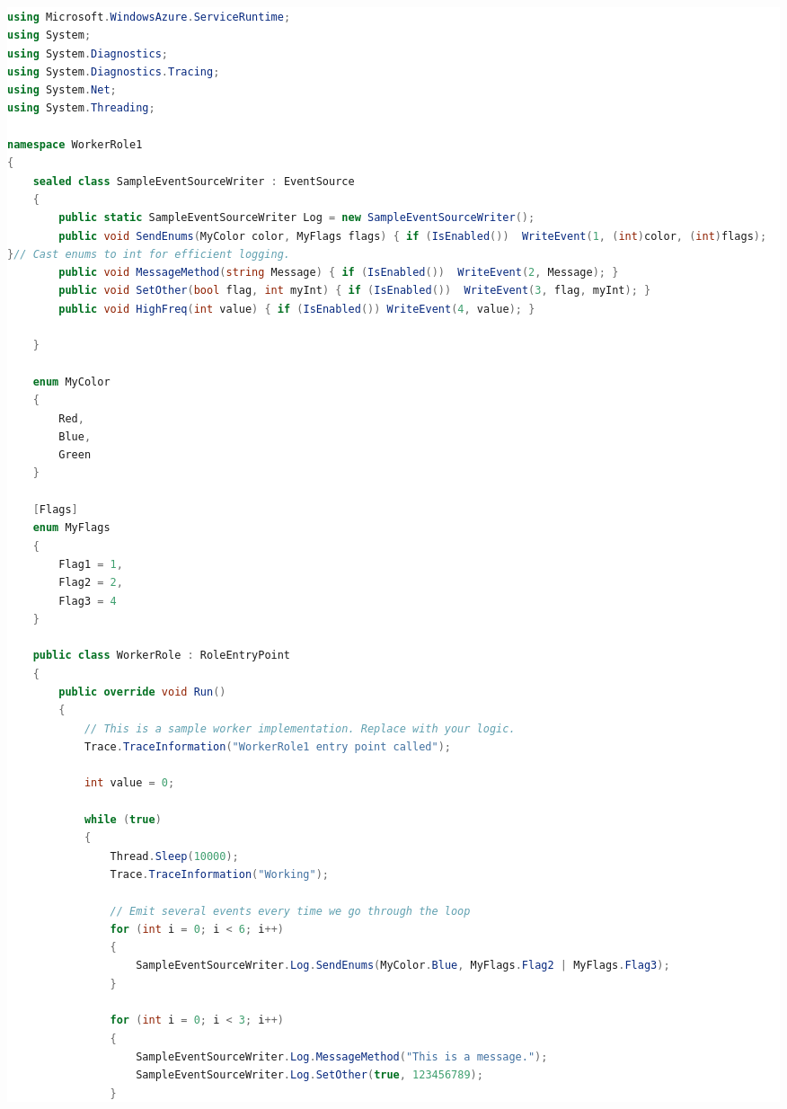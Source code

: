 ```csharp
using Microsoft.WindowsAzure.ServiceRuntime;
using System;
using System.Diagnostics;
using System.Diagnostics.Tracing;
using System.Net;
using System.Threading;

namespace WorkerRole1
{
    sealed class SampleEventSourceWriter : EventSource
    {
        public static SampleEventSourceWriter Log = new SampleEventSourceWriter();
        public void SendEnums(MyColor color, MyFlags flags) { if (IsEnabled())  WriteEvent(1, (int)color, (int)flags); }// Cast enums to int for efficient logging.
        public void MessageMethod(string Message) { if (IsEnabled())  WriteEvent(2, Message); }
        public void SetOther(bool flag, int myInt) { if (IsEnabled())  WriteEvent(3, flag, myInt); }
        public void HighFreq(int value) { if (IsEnabled()) WriteEvent(4, value); }

    }

    enum MyColor
    {
        Red,
        Blue,
        Green
    }

    [Flags]
    enum MyFlags
    {
        Flag1 = 1,
        Flag2 = 2,
        Flag3 = 4
    }

    public class WorkerRole : RoleEntryPoint
    {
        public override void Run()
        {
            // This is a sample worker implementation. Replace with your logic.
            Trace.TraceInformation("WorkerRole1 entry point called");

            int value = 0;

            while (true)
            {
                Thread.Sleep(10000);
                Trace.TraceInformation("Working");

                // Emit several events every time we go through the loop
                for (int i = 0; i < 6; i++)
                {
                    SampleEventSourceWriter.Log.SendEnums(MyColor.Blue, MyFlags.Flag2 | MyFlags.Flag3);
                }

                for (int i = 0; i < 3; i++)
                {
                    SampleEventSourceWriter.Log.MessageMethod("This is a message.");
                    SampleEventSourceWriter.Log.SetOther(true, 123456789);
                }

```

[EventSource Class]: http://msdn.microsoft.com/library/system.diagnostics.tracing.eventsource(v=vs.110).aspx
[Debugging an Azure Application]: http://msdn.microsoft.com/library/windowsazure/ee405479.aspx   
[Collect Logging Data by Using Azure Diagnostics]: http://msdn.microsoft.com/library/windowsazure/gg433048.aspx
[Free Trial]: http://azure.microsoft.com/pricing/free-trial/
[Install and configure Azure PowerShell version 0.8.7 or later]: http://azure.microsoft.com/documentation/articles/install-configure-powershell/